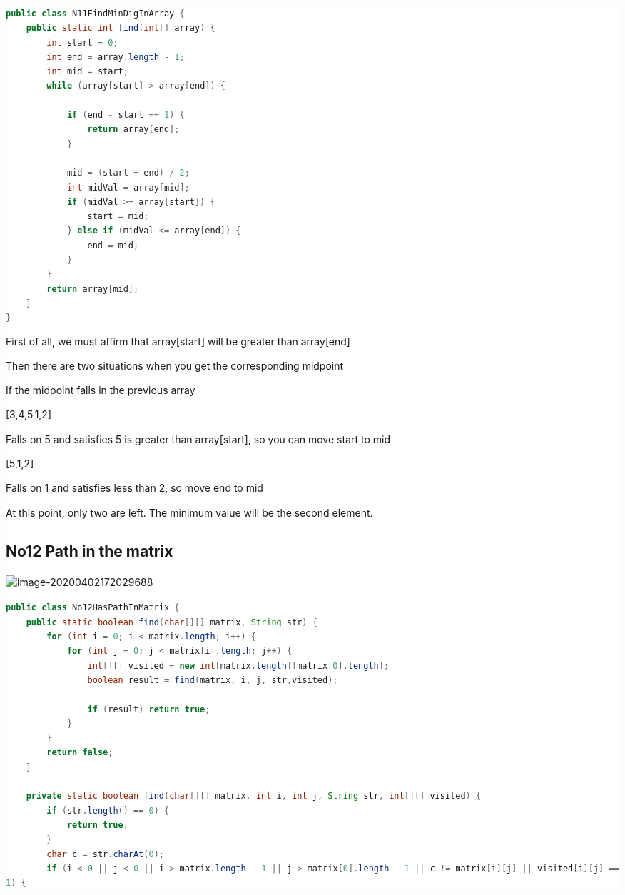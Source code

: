 ```java
public class N11FindMinDigInArray {
    public static int find(int[] array) {
        int start = 0;
        int end = array.length - 1;
        int mid = start;
        while (array[start] > array[end]) {

            if (end - start == 1) {
                return array[end];
            }

            mid = (start + end) / 2;
            int midVal = array[mid];
            if (midVal >= array[start]) {
                start = mid;
            } else if (midVal <= array[end]) {
                end = mid;
            }
        }
        return array[mid];
    }
}

```

First of all, we must affirm that array[start] will be greater than array[end]

Then there are two situations when you get the corresponding midpoint

If the midpoint falls in the previous array

[3,4,5,1,2]

Falls on 5 and satisfies 5 is greater than array[start], so you can move start to mid

[5,1,2]

Falls on 1 and satisfies less than 2, so move end to mid

At this point, only two are left. The minimum value will be the second element.

## No12 Path in the matrix

![image-20200402172029688](https://tva1.sinaimg.cn/large/00831rSTly1gdfjn8zra6j31520dae0z.jpg)

```java
public class No12HasPathInMatrix {
    public static boolean find(char[][] matrix, String str) {
        for (int i = 0; i < matrix.length; i++) {
            for (int j = 0; j < matrix[i].length; j++) {
                int[][] visited = new int[matrix.length][matrix[0].length];
                boolean result = find(matrix, i, j, str,visited);

                if (result) return true;
            }
        }
        return false;
    }

    private static boolean find(char[][] matrix, int i, int j, String str, int[][] visited) {
        if (str.length() == 0) {
            return true;
        }
        char c = str.charAt(0);
        if (i < 0 || j < 0 || i > matrix.length - 1 || j > matrix[0].length - 1 || c != matrix[i][j] || visited[i][j] == 1) {
```